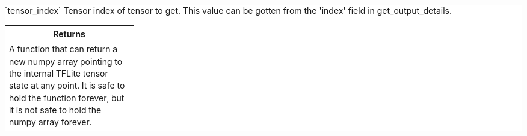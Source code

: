 <tr>
<td>
`tensor_index`
</td>
<td>
Tensor index of tensor to get. This value can be gotten from
the 'index' field in get_output_details.
</td>
</tr>
</table>




 <table class="responsive fixed orange">
<colgroup><col width="214px"><col></colgroup>
<tr><th colspan="2">Returns</th></tr>
<tr class="alt">
<td colspan="2">
A function that can return a new numpy array pointing to the internal
TFLite tensor state at any point. It is safe to hold the function forever,
but it is not safe to hold the numpy array forever.
</td>
</tr>

</table>





